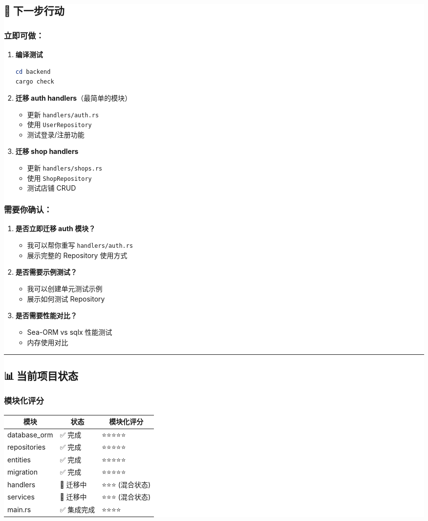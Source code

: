 
## 🎯 下一步行动

### 立即可做：

1. **编译测试**
   ```powershell
   cd backend
   cargo check
   ```

2. **迁移 auth handlers**（最简单的模块）
   - 更新 `handlers/auth.rs`
   - 使用 `UserRepository`
   - 测试登录/注册功能

3. **迁移 shop handlers**
   - 更新 `handlers/shops.rs`
   - 使用 `ShopRepository`
   - 测试店铺 CRUD

### 需要你确认：

1. **是否立即迁移 auth 模块？**
   - 我可以帮你重写 `handlers/auth.rs`
   - 展示完整的 Repository 使用方式

2. **是否需要示例测试？**
   - 我可以创建单元测试示例
   - 展示如何测试 Repository

3. **是否需要性能对比？**
   - Sea-ORM vs sqlx 性能测试
   - 内存使用对比

---

## 📊 当前项目状态

### 模块化评分

| 模块 | 状态 | 模块化评分 |
|------|------|------------|
| database_orm | ✅ 完成 | ⭐⭐⭐⭐⭐ |
| repositories | ✅ 完成 | ⭐⭐⭐⭐⭐ |
| entities | ✅ 完成 | ⭐⭐⭐⭐⭐ |
| migration | ✅ 完成 | ⭐⭐⭐⭐⭐ |
| handlers | 🔄 迁移中 | ⭐⭐⭐ (混合状态) |
| services | 🔄 迁移中 | ⭐⭐⭐ (混合状态) |
| main.rs | ✅ 集成完成 | ⭐⭐⭐⭐ |
